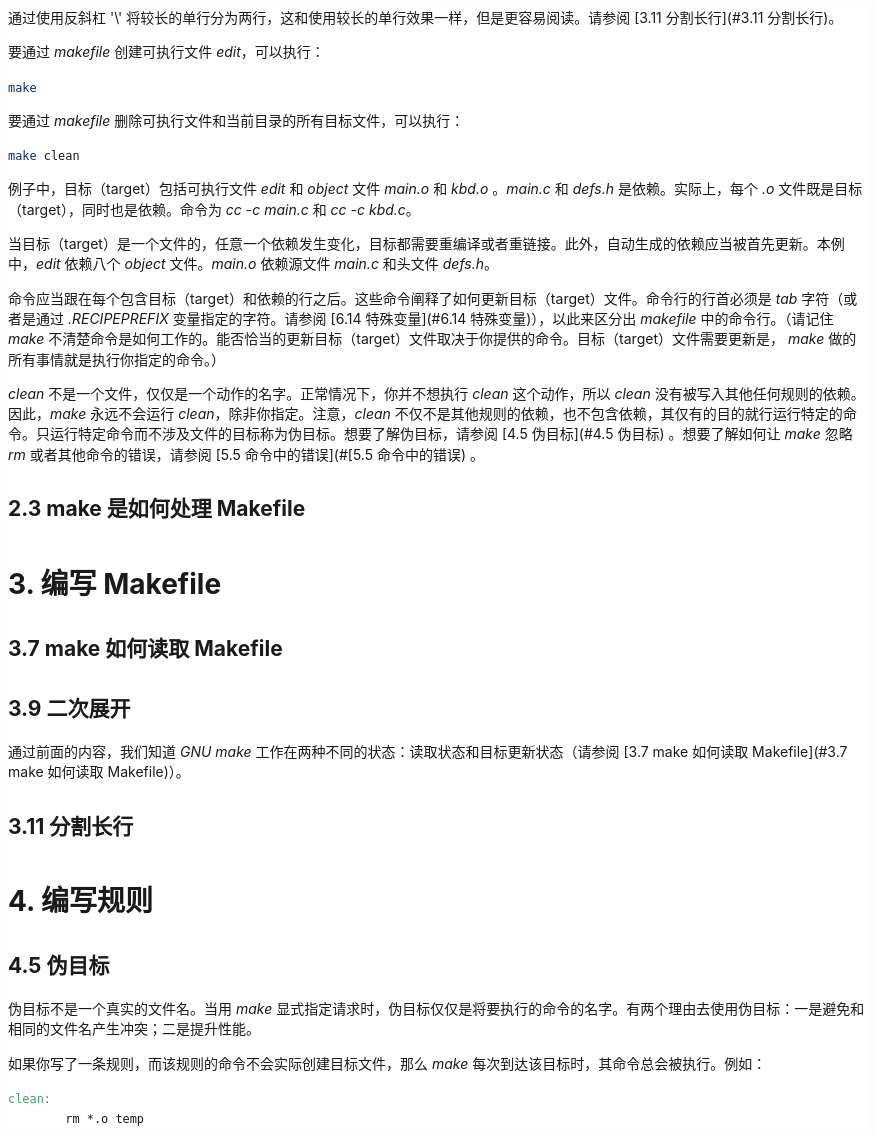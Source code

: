 ```makefile
```

通过使用反斜杠 '\\' 将较长的单行分为两行，这和使用较长的单行效果一样，但是更容易阅读。请参阅 [3.11 分割长行](#3.11 分割长行)。

要通过 *makefile* 创建可执行文件 *edit*，可以执行：

```bash
make
```

要通过 *makefile* 删除可执行文件和当前目录的所有目标文件，可以执行：

```bash
make clean
```

例子中，目标（target）包括可执行文件 *edit* 和 *object* 文件 *main.o* 和 *kbd.o* 。*main.c* 和 *defs.h* 是依赖。实际上，每个 *.o* 文件既是目标（target），同时也是依赖。命令为 *cc -c main.c* 和 *cc -c kbd.c*。

当目标（target）是一个文件的，任意一个依赖发生变化，目标都需要重编译或者重链接。此外，自动生成的依赖应当被首先更新。本例中，*edit* 依赖八个 *object* 文件。*main.o* 依赖源文件 *main.c* 和头文件 *defs.h*。

命令应当跟在每个包含目标（target）和依赖的行之后。这些命令阐释了如何更新目标（target）文件。命令行的行首必须是 *tab* 字符（或者是通过 *.RECIPEPREFIX* 变量指定的字符。请参阅 [6.14 特殊变量](#6.14 特殊变量)），以此来区分出 *makefile* 中的命令行。（请记住 *make* 不清楚命令是如何工作的。能否恰当的更新目标（target）文件取决于你提供的命令。目标（target）文件需要更新是， *make* 做的所有事情就是执行你指定的命令。）

*clean* 不是一个文件，仅仅是一个动作的名字。正常情况下，你并不想执行 *clean* 这个动作，所以 *clean* 没有被写入其他任何规则的依赖。因此，*make* 永远不会运行 *clean*，除非你指定。注意，*clean* 不仅不是其他规则的依赖，也不包含依赖，其仅有的目的就行运行特定的命令。只运行特定命令而不涉及文件的目标称为伪目标。想要了解伪目标，请参阅 [4.5 伪目标](#4.5 伪目标) 。想要了解如何让 *make* 忽略 *rm* 或者其他命令的错误，请参阅 [5.5 命令中的错误](#[5.5 命令中的错误) 。

## 2.3 make 是如何处理 Makefile

# 3. 编写 Makefile

## 3.7 make 如何读取 Makefile

## 3.9 二次展开

通过前面的内容，我们知道 *GNU make* 工作在两种不同的状态：读取状态和目标更新状态（请参阅 [3.7 make 如何读取 Makefile](#3.7 make 如何读取 Makefile)）。

## 3.11 分割长行

# 4. 编写规则

## 4.5 伪目标

伪目标不是一个真实的文件名。当用 *make* 显式指定请求时，伪目标仅仅是将要执行的命令的名字。有两个理由去使用伪目标：一是避免和相同的文件名产生冲突；二是提升性能。

如果你写了一条规则，而该规则的命令不会实际创建目标文件，那么 *make* 每次到达该目标时，其命令总会被执行。例如：

```makefile
clean:
		rm *.o temp
```
